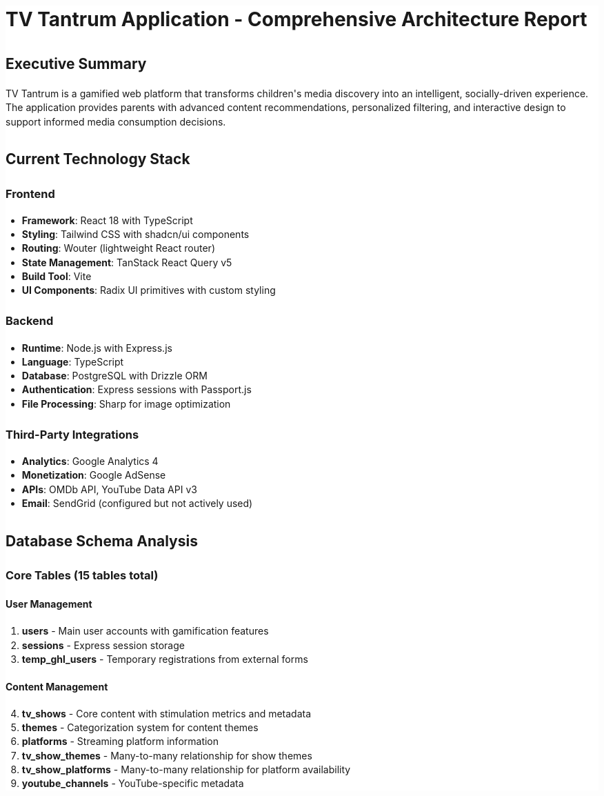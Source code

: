 # TV Tantrum Application - Comprehensive Architecture Report

## Executive Summary

TV Tantrum is a gamified web platform that transforms children's media discovery into an intelligent, socially-driven experience. The application provides parents with advanced content recommendations, personalized filtering, and interactive design to support informed media consumption decisions.

## Current Technology Stack

### Frontend
- **Framework**: React 18 with TypeScript
- **Styling**: Tailwind CSS with shadcn/ui components
- **Routing**: Wouter (lightweight React router)
- **State Management**: TanStack React Query v5
- **Build Tool**: Vite
- **UI Components**: Radix UI primitives with custom styling

### Backend
- **Runtime**: Node.js with Express.js
- **Language**: TypeScript
- **Database**: PostgreSQL with Drizzle ORM
- **Authentication**: Express sessions with Passport.js
- **File Processing**: Sharp for image optimization

### Third-Party Integrations
- **Analytics**: Google Analytics 4
- **Monetization**: Google AdSense
- **APIs**: OMDb API, YouTube Data API v3
- **Email**: SendGrid (configured but not actively used)

## Database Schema Analysis

### Core Tables (15 tables total)

#### User Management
1. **users** - Main user accounts with gamification features
2. **sessions** - Express session storage
3. **temp_ghl_users** - Temporary registrations from external forms

#### Content Management
4. **tv_shows** - Core content with stimulation metrics and metadata
5. **themes** - Categorization system for content themes
6. **platforms** - Streaming platform information
7. **tv_show_themes** - Many-to-many relationship for show themes
8. **tv_show_platforms** - Many-to-many relationship for platform availability
9. **youtube_channels** - YouTube-specific metadata
